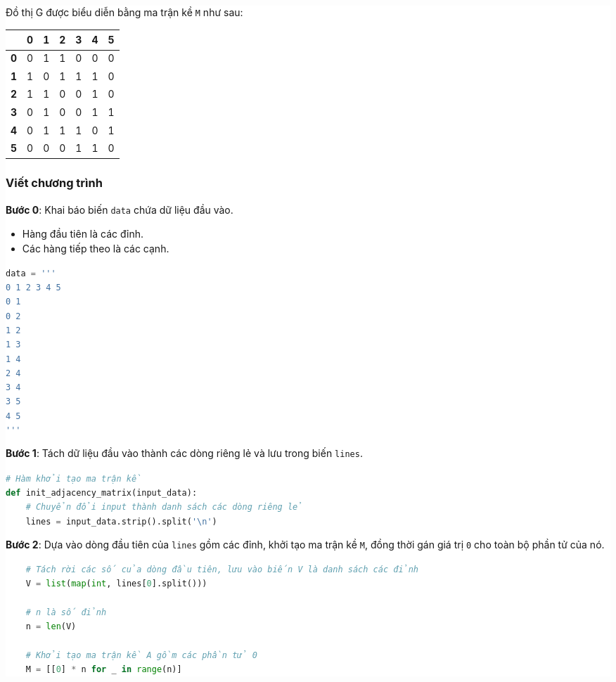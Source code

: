 
Đồ thị G được biểu diễn bằng ma trận kề `M` như sau:

|  | 0 | 1 | 2 | 3 | 4 | 5 |
| --- | --- | --- | --- | --- | --- | --- |
| <strong>0</strong> | 0 | 1 | 1 | 0 | 0 | 0 |
| <strong>1</strong> | 1 | 0 | 1 | 1 | 1 | 0 |
| <strong>2</strong> | 1 | 1 | 0 | 0 | 1 | 0 |
| <strong>3</strong> | 0 | 1 | 0 | 0 | 1 | 1 |
| <strong>4</strong> | 0 | 1 | 1 | 1 | 0 | 1 |
| <strong>5</strong> | 0 | 0 | 0 | 1 | 1 | 0 |

### Viết chương trình

**Bước 0**: Khai báo biến `data` chứa dữ liệu đầu vào.

- Hàng đầu tiên là các đỉnh.
- Các hàng tiếp theo là các cạnh.

```py linenums="2"
data = '''
0 1 2 3 4 5
0 1
0 2
1 2
1 3
1 4
2 4
3 4
3 5
4 5
'''
```

**Bước 1**: Tách dữ liệu đầu vào thành các dòng riêng lẻ và lưu trong biến `lines`.

```py linenums="16"
# Hàm khởi tạo ma trận kề
def init_adjacency_matrix(input_data):
    # Chuyển đổi input thành danh sách các dòng riêng lẻ
    lines = input_data.strip().split('\n')
```

**Bước 2**: Dựa vào dòng đầu tiên của `lines` gồm các đỉnh, khởi tạo ma trận kề `M`, đồng thời gán giá trị `0` cho toàn bộ phần tử của nó.

```py linenums="21"
    # Tách rời các số của dòng đầu tiên, lưu vào biến V là danh sách các đỉnh
    V = list(map(int, lines[0].split()))

    # n là số đỉnh
    n = len(V)

    # Khởi tạo ma trận kề A gồm các phần tử 0
    M = [[0] * n for _ in range(n)]
```
